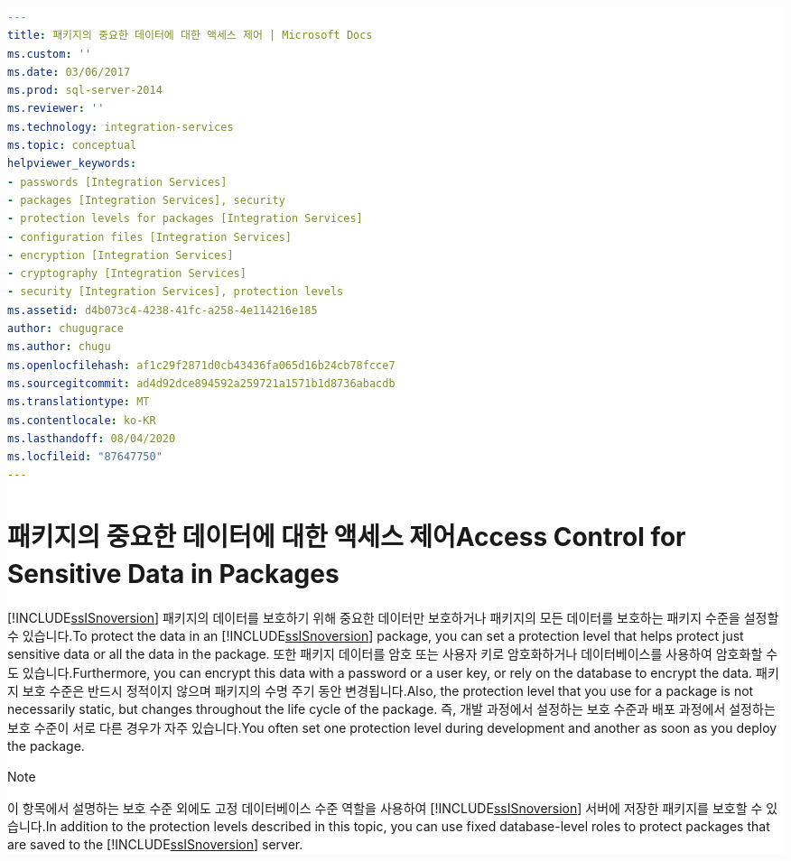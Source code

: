 ```yaml
---
title: 패키지의 중요한 데이터에 대한 액세스 제어 | Microsoft Docs
ms.custom: ''
ms.date: 03/06/2017
ms.prod: sql-server-2014
ms.reviewer: ''
ms.technology: integration-services
ms.topic: conceptual
helpviewer_keywords:
- passwords [Integration Services]
- packages [Integration Services], security
- protection levels for packages [Integration Services]
- configuration files [Integration Services]
- encryption [Integration Services]
- cryptography [Integration Services]
- security [Integration Services], protection levels
ms.assetid: d4b073c4-4238-41fc-a258-4e114216e185
author: chugugrace
ms.author: chugu
ms.openlocfilehash: af1c29f2871d0cb43436fa065d16b24cb78fcce7
ms.sourcegitcommit: ad4d92dce894592a259721a1571b1d8736abacdb
ms.translationtype: MT
ms.contentlocale: ko-KR
ms.lasthandoff: 08/04/2020
ms.locfileid: "87647750"
---
```

# <a name="access-control-for-sensitive-data-in-packages"></a><span data-ttu-id="e207b-102">패키지의 중요한 데이터에 대한 액세스 제어</span><span class="sxs-lookup"><span data-stu-id="e207b-102">Access Control for Sensitive Data in Packages</span></span>
  <span data-ttu-id="e207b-103">[!INCLUDE[ssISnoversion](../../includes/ssisnoversion-md.md)] 패키지의 데이터를 보호하기 위해 중요한 데이터만 보호하거나 패키지의 모든 데이터를 보호하는 패키지 수준을 설정할 수 있습니다.</span><span class="sxs-lookup"><span data-stu-id="e207b-103">To protect the data in an [!INCLUDE[ssISnoversion](../../includes/ssisnoversion-md.md)] package, you can set a protection level that helps protect just sensitive data or all the data in the package.</span></span> <span data-ttu-id="e207b-104">또한 패키지 데이터를 암호 또는 사용자 키로 암호화하거나 데이터베이스를 사용하여 암호화할 수도 있습니다.</span><span class="sxs-lookup"><span data-stu-id="e207b-104">Furthermore, you can encrypt this data with a password or a user key, or rely on the database to encrypt the data.</span></span> <span data-ttu-id="e207b-105">패키지 보호 수준은 반드시 정적이지 않으며 패키지의 수명 주기 동안 변경됩니다.</span><span class="sxs-lookup"><span data-stu-id="e207b-105">Also, the protection level that you use for a package is not necessarily static, but changes throughout the life cycle of the package.</span></span> <span data-ttu-id="e207b-106">즉, 개발 과정에서 설정하는 보호 수준과 배포 과정에서 설정하는 보호 수준이 서로 다른 경우가 자주 있습니다.</span><span class="sxs-lookup"><span data-stu-id="e207b-106">You often set one protection level during development and another as soon as you deploy the package.</span></span>  
  
> [!NOTE]  
>  <span data-ttu-id="e207b-107">이 항목에서 설명하는 보호 수준 외에도 고정 데이터베이스 수준 역할을 사용하여 [!INCLUDE[ssISnoversion](../../includes/ssisnoversion-md.md)] 서버에 저장한 패키지를 보호할 수 있습니다.</span><span class="sxs-lookup"><span data-stu-id="e207b-107">In addition to the protection levels described in this topic, you can use fixed database-level roles to protect packages that are saved to the [!INCLUDE[ssISnoversion](../../includes/ssisnoversion-md.md)] server.</span></span>  
  